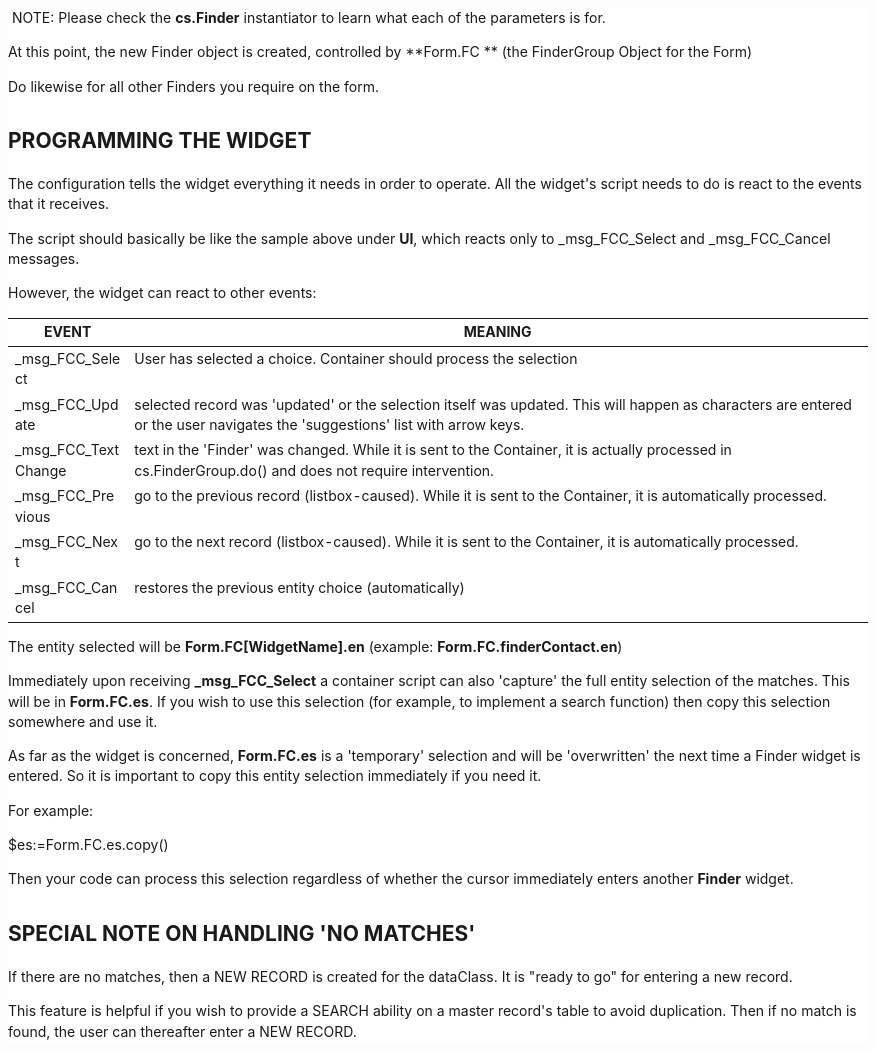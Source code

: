 ​	NOTE: Please check the **cs.Finder** instantiator to learn what each of the parameters is for.



At this point, the new Finder object is created, controlled by **Form.FC ** (the FinderGroup Object for the Form)

Do likewise for all other Finders you require on the form.

## PROGRAMMING THE WIDGET

The configuration tells the widget everything it needs in order to operate. All the widget's script needs to do is react to the events that it receives.

The script should basically be like the sample above under **UI**, which reacts only to _msg_FCC_Select and _msg_FCC_Cancel messages.

However, the widget can react to other events:

| EVENT               | MEANING                                                      |
| ------------------- | ------------------------------------------------------------ |
| _msg_FCC_Select     | User has selected a choice. Container should process the selection |
| _msg_FCC_Update     | selected record was 'updated' or the selection itself was updated. This will happen as characters are entered or the user navigates the 'suggestions' list with arrow keys. |
| _msg_FCC_TextChange | text in the 'Finder' was changed. While it is sent to the Container, it is actually processed in cs.FinderGroup.do() and does not require intervention. |
| _msg_FCC_Previous   | go to the previous record (listbox-caused). While it is sent to the Container, it is automatically processed. |
| _msg_FCC_Next       | go to the next record (listbox-caused). While it is sent to the Container, it is automatically processed. |
| _msg_FCC_Cancel     | restores the previous entity choice (automatically)          |



The entity selected will be **Form.FC[WidgetName].en**  (example: **Form.FC.finderContact.en**)

Immediately upon receiving **_msg_FCC_Select** a container script can also 'capture' the full entity selection of the matches. This will be in **Form.FC.es**. If you wish to use this selection (for example, to implement a search function) then copy this selection somewhere and use it.

As far as the widget is concerned, **Form.FC.es** is a 'temporary' selection and will be 'overwritten' the next time a Finder widget is entered. So it is important to copy this entity selection immediately if you need it.

For example:

$es:=Form.FC.es.copy()

Then your code can process this selection regardless of whether the cursor immediately enters another **Finder** widget.



## SPECIAL NOTE ON HANDLING 'NO MATCHES'

If there are no matches, then a NEW RECORD is created for the dataClass. It is "ready to go" for entering a new record.

This feature is helpful if you wish to provide a SEARCH ability on a master record's table to avoid duplication. Then if no match is found, the user can thereafter enter a NEW RECORD.
